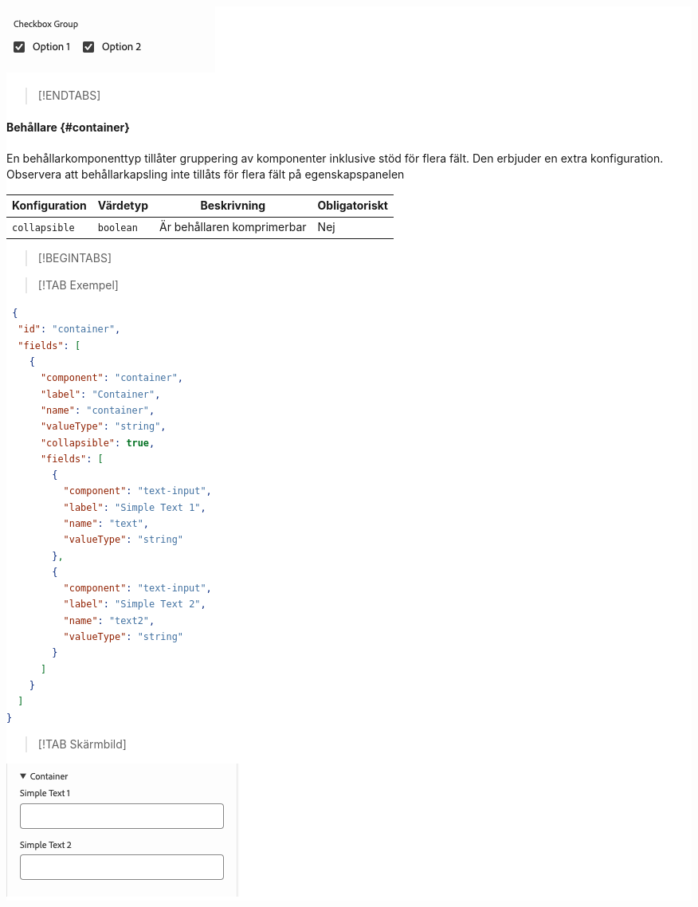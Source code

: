 ![Skärmbild av kryssrutegruppskomponenttyp](assets/component-types/checkbox-group.png)

>[!ENDTABS]

#### Behållare {#container}

En behållarkomponenttyp tillåter gruppering av komponenter inklusive stöd för flera fält. Den erbjuder en extra konfiguration. Observera att behållarkapsling inte tillåts för flera fält på egenskapspanelen

| Konfiguration | Värdetyp | Beskrivning | Obligatoriskt |
|---|---|---|---|
| `collapsible` | `boolean` | Är behållaren komprimerbar | Nej |

>[!BEGINTABS]

>[!TAB Exempel]

```json
 {
  "id": "container",
  "fields": [
    {
      "component": "container",
      "label": "Container",
      "name": "container",
      "valueType": "string",
      "collapsible": true,
      "fields": [
        {
          "component": "text-input",
          "label": "Simple Text 1",
          "name": "text",
          "valueType": "string"
        },
        {
          "component": "text-input",
          "label": "Simple Text 2",
          "name": "text2",
          "valueType": "string"
        }
      ]
    }
  ]
}
```

>[!TAB Skärmbild]

![Skärmbild av behållarkomponenttyp](assets/component-types/container.png)

